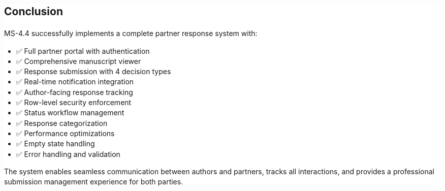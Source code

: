 ## Conclusion

MS-4.4 successfully implements a complete partner response system with:
- ✅ Full partner portal with authentication
- ✅ Comprehensive manuscript viewer
- ✅ Response submission with 4 decision types
- ✅ Real-time notification integration
- ✅ Author-facing response tracking
- ✅ Row-level security enforcement
- ✅ Status workflow management
- ✅ Response categorization
- ✅ Performance optimizations
- ✅ Empty state handling
- ✅ Error handling and validation

The system enables seamless communication between authors and partners, tracks all interactions, and provides a professional submission management experience for both parties.
